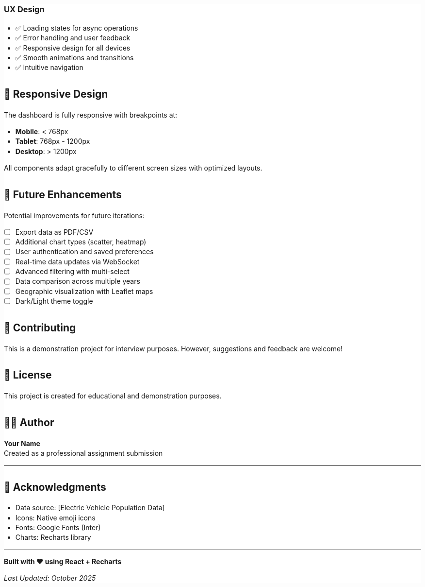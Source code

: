 ### UX Design
- ✅ Loading states for async operations
- ✅ Error handling and user feedback
- ✅ Responsive design for all devices
- ✅ Smooth animations and transitions
- ✅ Intuitive navigation

## 📱 Responsive Design

The dashboard is fully responsive with breakpoints at:
- **Mobile**: < 768px
- **Tablet**: 768px - 1200px
- **Desktop**: > 1200px

All components adapt gracefully to different screen sizes with optimized layouts.

## 🔮 Future Enhancements

Potential improvements for future iterations:
- [ ] Export data as PDF/CSV
- [ ] Additional chart types (scatter, heatmap)
- [ ] User authentication and saved preferences
- [ ] Real-time data updates via WebSocket
- [ ] Advanced filtering with multi-select
- [ ] Data comparison across multiple years
- [ ] Geographic visualization with Leaflet maps
- [ ] Dark/Light theme toggle

## 🤝 Contributing

This is a demonstration project for interview purposes. However, suggestions and feedback are welcome!

## 📄 License

This project is created for educational and demonstration purposes.

## 👨‍💻 Author

**Your Name**  
Created as a professional assignment submission

---

## 🙏 Acknowledgments

- Data source: [Electric Vehicle Population Data]
- Icons: Native emoji icons
- Fonts: Google Fonts (Inter)
- Charts: Recharts library

---

**Built with ❤️ using React + Recharts**

*Last Updated: October 2025*
